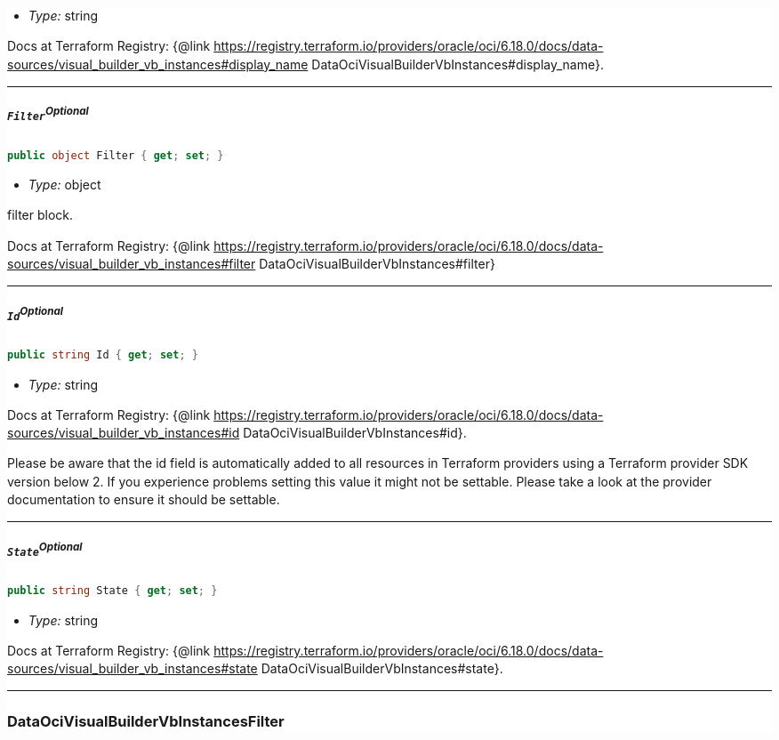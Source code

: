 - *Type:* string

Docs at Terraform Registry: {@link https://registry.terraform.io/providers/oracle/oci/6.18.0/docs/data-sources/visual_builder_vb_instances#display_name DataOciVisualBuilderVbInstances#display_name}.

---

##### `Filter`<sup>Optional</sup> <a name="Filter" id="rhizo-co-terraform-provider-oci.dataOciVisualBuilderVbInstances.DataOciVisualBuilderVbInstancesConfig.property.filter"></a>

```csharp
public object Filter { get; set; }
```

- *Type:* object

filter block.

Docs at Terraform Registry: {@link https://registry.terraform.io/providers/oracle/oci/6.18.0/docs/data-sources/visual_builder_vb_instances#filter DataOciVisualBuilderVbInstances#filter}

---

##### `Id`<sup>Optional</sup> <a name="Id" id="rhizo-co-terraform-provider-oci.dataOciVisualBuilderVbInstances.DataOciVisualBuilderVbInstancesConfig.property.id"></a>

```csharp
public string Id { get; set; }
```

- *Type:* string

Docs at Terraform Registry: {@link https://registry.terraform.io/providers/oracle/oci/6.18.0/docs/data-sources/visual_builder_vb_instances#id DataOciVisualBuilderVbInstances#id}.

Please be aware that the id field is automatically added to all resources in Terraform providers using a Terraform provider SDK version below 2.
If you experience problems setting this value it might not be settable. Please take a look at the provider documentation to ensure it should be settable.

---

##### `State`<sup>Optional</sup> <a name="State" id="rhizo-co-terraform-provider-oci.dataOciVisualBuilderVbInstances.DataOciVisualBuilderVbInstancesConfig.property.state"></a>

```csharp
public string State { get; set; }
```

- *Type:* string

Docs at Terraform Registry: {@link https://registry.terraform.io/providers/oracle/oci/6.18.0/docs/data-sources/visual_builder_vb_instances#state DataOciVisualBuilderVbInstances#state}.

---

### DataOciVisualBuilderVbInstancesFilter <a name="DataOciVisualBuilderVbInstancesFilter" id="rhizo-co-terraform-provider-oci.dataOciVisualBuilderVbInstances.DataOciVisualBuilderVbInstancesFilter"></a>
